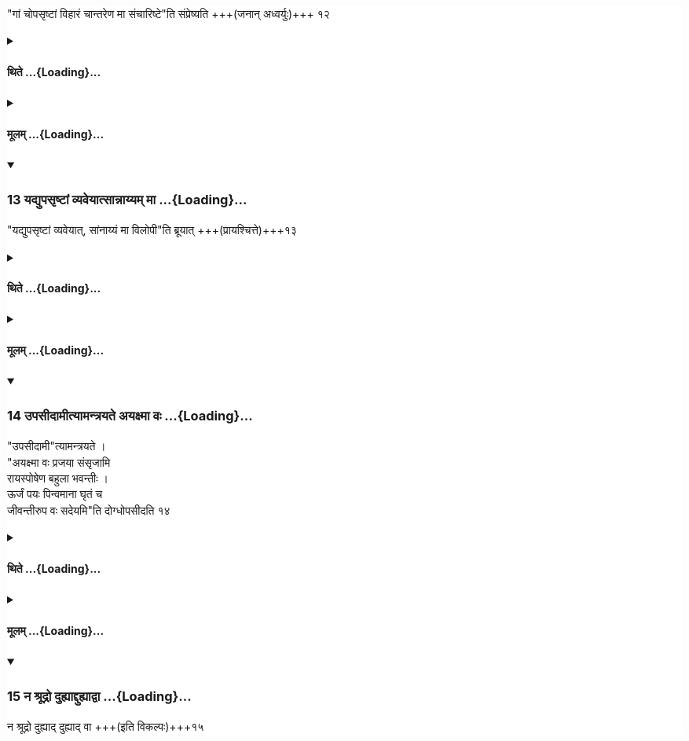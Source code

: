 "गां चोपसृष्टां विहारं चान्तरेण मा संचारिष्टे"ति संप्रेष्यति +++(जनान् अध्वर्युः)+++ १२ 

</details>
</div>
<div class="js_include collapsed" newlevelforh1="4" title="थिते" unfilled url="/vedAH_yajuH/taittirIyam/sUtram/ApastambaH/shrautam/thite/01/12/12_gA~n_chopasRShTAM_vihAra~n.md">
<details><summary><h4>थिते ...{Loading}...</h4></summary></details>
</div>
<div class="js_include collapsed" newlevelforh1="4" title="मूलम्" unfilled url="/vedAH_yajuH/taittirIyam/sUtram/ApastambaH/shrautam/mUlam/01/12/12_gA~n_chopasRShTAM_vihAra~n.md">
<details><summary><h4>मूलम् ...{Loading}...</h4></summary></details>
</div>
<div class="js_include" includetitle="true" newlevelforh1="3" unfilled url="/vedAH_yajuH/taittirIyam/sUtram/ApastambaH/shrautam/vishvAsa-prastutiH/01/12/13_yadyupasRShTAM_vyaveyAtsAnnAyyam_mA.md">
<details open><summary><h3>13 यद्युपसृष्टां व्यवेयात्सान्नाय्यम् मा ...{Loading}...</h3></summary>

"यद्युपसृष्टां व्यवेयात्, सांनाय्यं मा विलोपी"ति ब्रूयात् +++(प्रायश्चित्ते)+++१३

</details>
</div>
<div class="js_include collapsed" newlevelforh1="4" title="थिते" unfilled url="/vedAH_yajuH/taittirIyam/sUtram/ApastambaH/shrautam/thite/01/12/13_yadyupasRShTAM_vyaveyAtsAnnAyyam_mA.md">
<details><summary><h4>थिते ...{Loading}...</h4></summary></details>
</div>
<div class="js_include collapsed" newlevelforh1="4" title="मूलम्" unfilled url="/vedAH_yajuH/taittirIyam/sUtram/ApastambaH/shrautam/mUlam/01/12/13_yadyupasRShTAM_vyaveyAtsAnnAyyam_mA.md">
<details><summary><h4>मूलम् ...{Loading}...</h4></summary></details>
</div>
<div class="js_include" includetitle="true" newlevelforh1="3" unfilled url="/vedAH_yajuH/taittirIyam/sUtram/ApastambaH/shrautam/vishvAsa-prastutiH/01/12/14_upasIdAmItyAmantrayate_ayaxmA_vaH.md">
<details open><summary><h3>14 उपसीदामीत्यामन्त्रयते अयक्ष्मा वः ...{Loading}...</h3></summary>

"उपसीदामी"त्यामन्त्रयते ।  
"अयक्ष्मा वः प्रजया संसृजामि  
रायस्पोषेण बहुला भवन्तीः ।  
ऊर्जं पयः पिन्वमाना घृतं च  
जीवन्तीरुप वः सदेयमि"ति दोग्धोपसीदति १४  

</details>
</div>
<div class="js_include collapsed" newlevelforh1="4" title="थिते" unfilled url="/vedAH_yajuH/taittirIyam/sUtram/ApastambaH/shrautam/thite/01/12/14_upasIdAmItyAmantrayate_ayaxmA_vaH.md">
<details><summary><h4>थिते ...{Loading}...</h4></summary></details>
</div>
<div class="js_include collapsed" newlevelforh1="4" title="मूलम्" unfilled url="/vedAH_yajuH/taittirIyam/sUtram/ApastambaH/shrautam/mUlam/01/12/14_upasIdAmItyAmantrayate_ayaxmA_vaH.md">
<details><summary><h4>मूलम् ...{Loading}...</h4></summary></details>
</div>
<div class="js_include" includetitle="true" newlevelforh1="3" unfilled url="/vedAH_yajuH/taittirIyam/sUtram/ApastambaH/shrautam/vishvAsa-prastutiH/01/12/15_na_shrUdro_duhyAdduhyAdvA.md">
<details open><summary><h3>15 न श्रूद्रो दुह्याद्दुह्याद्वा ...{Loading}...</h3></summary>

न श्रूद्रो दुह्याद् दुह्याद् वा +++(इति विकल्पः)+++१५  
